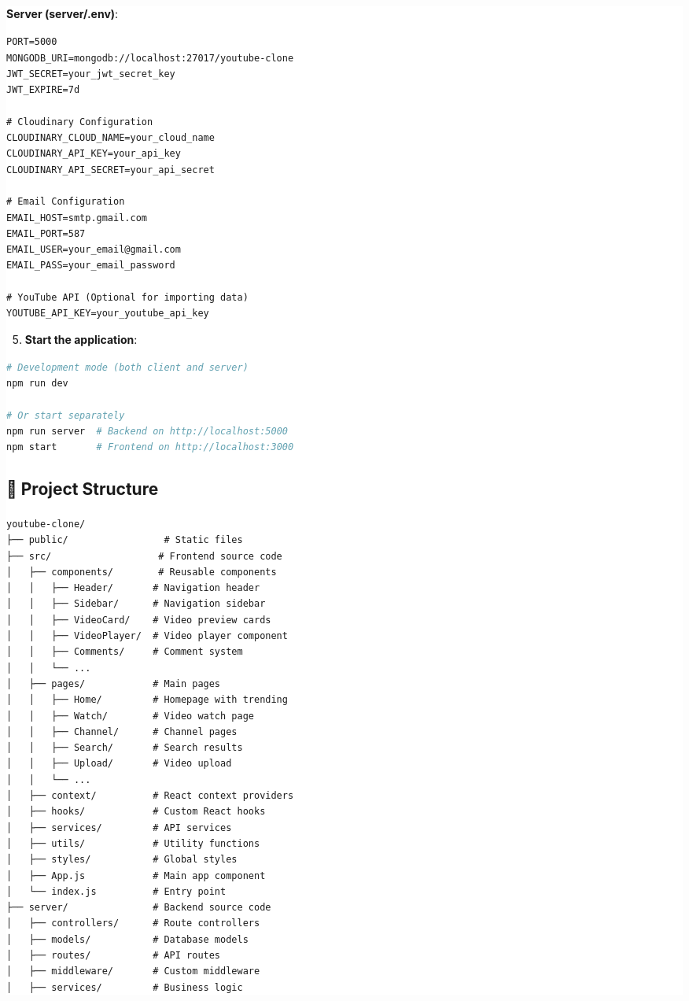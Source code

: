 **Server (server/.env)**:
```env
PORT=5000
MONGODB_URI=mongodb://localhost:27017/youtube-clone
JWT_SECRET=your_jwt_secret_key
JWT_EXPIRE=7d

# Cloudinary Configuration
CLOUDINARY_CLOUD_NAME=your_cloud_name
CLOUDINARY_API_KEY=your_api_key
CLOUDINARY_API_SECRET=your_api_secret

# Email Configuration
EMAIL_HOST=smtp.gmail.com
EMAIL_PORT=587
EMAIL_USER=your_email@gmail.com
EMAIL_PASS=your_email_password

# YouTube API (Optional for importing data)
YOUTUBE_API_KEY=your_youtube_api_key
```

5. **Start the application**:
```bash
# Development mode (both client and server)
npm run dev

# Or start separately
npm run server  # Backend on http://localhost:5000
npm start       # Frontend on http://localhost:3000
```

## 📂 Project Structure

```
youtube-clone/
├── public/                 # Static files
├── src/                   # Frontend source code
│   ├── components/        # Reusable components
│   │   ├── Header/       # Navigation header
│   │   ├── Sidebar/      # Navigation sidebar
│   │   ├── VideoCard/    # Video preview cards
│   │   ├── VideoPlayer/  # Video player component
│   │   ├── Comments/     # Comment system
│   │   └── ...
│   ├── pages/            # Main pages
│   │   ├── Home/         # Homepage with trending
│   │   ├── Watch/        # Video watch page
│   │   ├── Channel/      # Channel pages
│   │   ├── Search/       # Search results
│   │   ├── Upload/       # Video upload
│   │   └── ...
│   ├── context/          # React context providers
│   ├── hooks/            # Custom React hooks
│   ├── services/         # API services
│   ├── utils/            # Utility functions
│   ├── styles/           # Global styles
│   ├── App.js            # Main app component
│   └── index.js          # Entry point
├── server/               # Backend source code
│   ├── controllers/      # Route controllers
│   ├── models/           # Database models
│   ├── routes/           # API routes
│   ├── middleware/       # Custom middleware
│   ├── services/         # Business logic
```